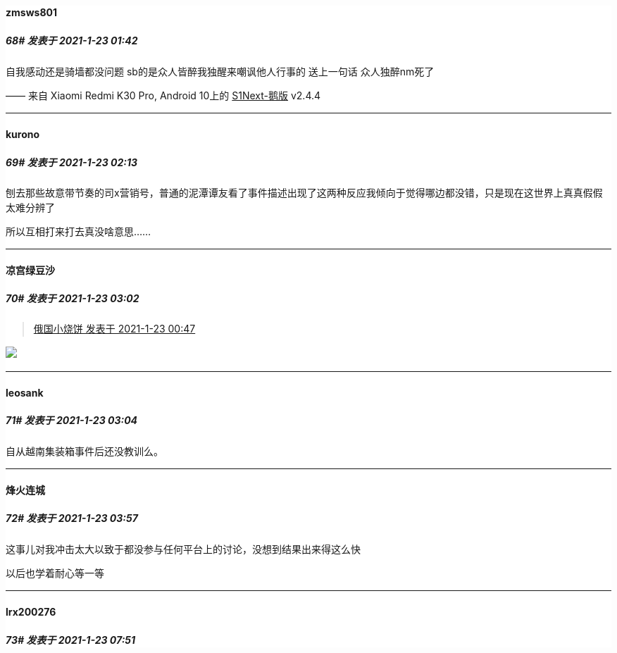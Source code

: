 ####  zmsws801  
##### 68#       发表于 2021-1-23 01:42


自我感动还是骑墙都没问题 
sb的是众人皆醉我独醒来嘲讽他人行事的
送上一句话
众人独醉nm死了

—— 来自 Xiaomi Redmi K30 Pro, Android 10上的 [S1Next-鹅版](https://github.com/ykrank/S1-Next/releases) v2.4.4


-----

####  kurono  
##### 69#       发表于 2021-1-23 02:13


刨去那些故意带节奏的司x营销号，普通的泥潭谭友看了事件描述出现了这两种反应我倾向于觉得哪边都没错，只是现在这世界上真真假假太难分辨了

所以互相打来打去真没啥意思……


-----

####  凉宫绿豆沙  
##### 70#       发表于 2021-1-23 03:02


<blockquote><a href="httphttps://bbs.saraba1st.com/2b/forum.php?mod=redirect&amp;goto=findpost&amp;pid=50118998&amp;ptid=1984185" target="_blank">俄国小烧饼 发表于 2021-1-23 00:47</a></blockquote>
<img src="https://static.saraba1st.com/image/smiley/face2017/142.png" referrerpolicy="no-referrer">


-----

####  leosank  
##### 71#       发表于 2021-1-23 03:04


自从越南集装箱事件后还没教训么。


-----

####  烽火连城  
##### 72#       发表于 2021-1-23 03:57


这事儿对我冲击太大以致于都没参与任何平台上的讨论，没想到结果出来得这么快

以后也学着耐心等一等


-----

####  lrx200276  
##### 73#       发表于 2021-1-23 07:51
